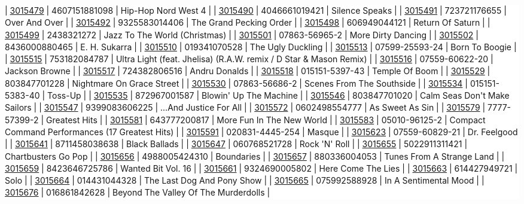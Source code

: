 | [3015479](https://www.discogs.com/release/3015479) | 4607151881098 | Hip-Hop Nord West 4 |
| [3015490](https://www.discogs.com/release/3015490) | 4046661019421 | Silence Speaks |
| [3015491](https://www.discogs.com/release/3015491) | 723721176655 | Over And Over |
| [3015492](https://www.discogs.com/release/3015492) | 9325583014406 | The Grand Pecking Order |
| [3015498](https://www.discogs.com/release/3015498) | 606949044121 | Return Of Saturn |
| [3015499](https://www.discogs.com/release/3015499) | 2438321272 | Jazz To The World (Christmas) |
| [3015501](https://www.discogs.com/release/3015501) | 07863-56965-2 | More Dirty Dancing |
| [3015502](https://www.discogs.com/release/3015502) | 8436000880465 | E. H. Sukarra |
| [3015510](https://www.discogs.com/release/3015510) | 019341070528 | The Ugly Duckling |
| [3015513](https://www.discogs.com/release/3015513) | 07599-25593-24 | Born To Boogie |
| [3015515](https://www.discogs.com/release/3015515) | 753182084787 | Ultra Light (feat. Jhelisa) (R.A.W. remix / D Star & Mason Remix) |
| [3015516](https://www.discogs.com/release/3015516) | 07559-60622-20 | Jackson Browne |
| [3015517](https://www.discogs.com/release/3015517) | 724382806516 | Andru Donalds |
| [3015518](https://www.discogs.com/release/3015518) | 015151-5397-43 | Temple Of Boom |
| [3015529](https://www.discogs.com/release/3015529) | 803847701228 | Nightmare On Grace Street |
| [3015530](https://www.discogs.com/release/3015530) | 07863-56686-2 | Scenes From The Southside |
| [3015534](https://www.discogs.com/release/3015534) | 015151-5383-40 | Toss-Up |
| [3015535](https://www.discogs.com/release/3015535) | 872967001587 | Blowin' Up The Machine |
| [3015546](https://www.discogs.com/release/3015546) | 803847701020 | Calm Seas Don't Make Sailors |
| [3015547](https://www.discogs.com/release/3015547) | 9399083606225 | ...And Justice For All |
| [3015572](https://www.discogs.com/release/3015572) | 0602498554777 | As Sweet As Sin |
| [3015579](https://www.discogs.com/release/3015579) | 7777-57399-2 | Greatest Hits |
| [3015581](https://www.discogs.com/release/3015581) | 643777200817 | More Fun In The New World |
| [3015583](https://www.discogs.com/release/3015583) | 05010-96125-2 | Compact Command Performances (17 Greatest Hits) |
| [3015591](https://www.discogs.com/release/3015591) | 020831-4445-254 | Masque |
| [3015623](https://www.discogs.com/release/3015623) | 07559-60829-21 | Dr. Feelgood |
| [3015641](https://www.discogs.com/release/3015641) | 8711458038638 | Black Ballads |
| [3015647](https://www.discogs.com/release/3015647) | 060768521728 | Rock 'N' Roll |
| [3015655](https://www.discogs.com/release/3015655) | 5022911311421 | Chartbusters Go Pop |
| [3015656](https://www.discogs.com/release/3015656) | 4988005424310 | Boundaries |
| [3015657](https://www.discogs.com/release/3015657) | 880336004053 | Tunes From A Strange Land |
| [3015659](https://www.discogs.com/release/3015659) | 8423646725786 | Wanted Bit Vol. 16 |
| [3015661](https://www.discogs.com/release/3015661) | 9324690005802 | Here Come The Lies |
| [3015663](https://www.discogs.com/release/3015663) | 614427949721 | Solo |
| [3015664](https://www.discogs.com/release/3015664) | 014431044328 | The Last Dog And Pony Show |
| [3015665](https://www.discogs.com/release/3015665) | 075992588928 | In A Sentimental Mood |
| [3015676](https://www.discogs.com/release/3015676) | 016861842628 | Beyond The Valley Of The Murderdolls |